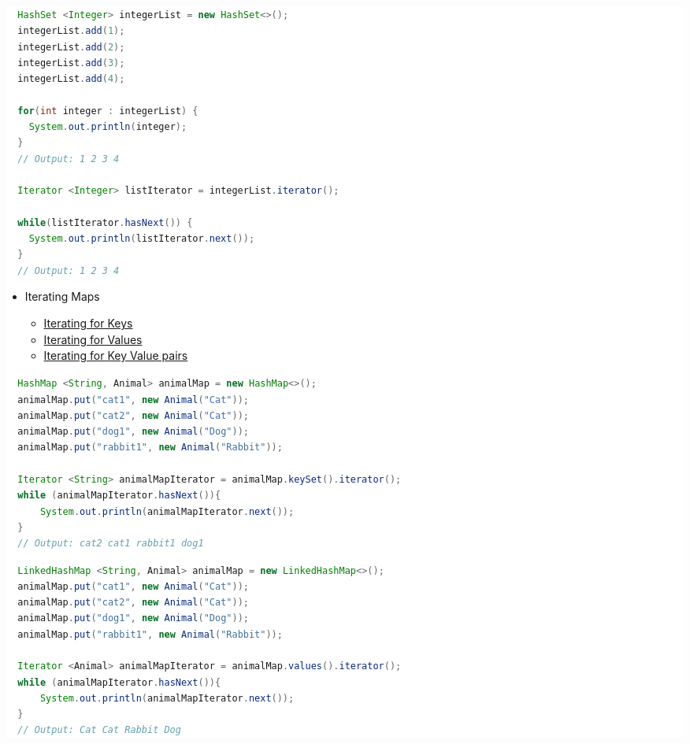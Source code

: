 
<a name="TreeSetIterating" ></a>
```java 
  HashSet <Integer> integerList = new HashSet<>();
  integerList.add(1);
  integerList.add(2);
  integerList.add(3);
  integerList.add(4);
  
  for(int integer : integerList) {
    System.out.println(integer);
  }
  // Output: 1 2 3 4 
  
  Iterator <Integer> listIterator = integerList.iterator();
  
  while(listIterator.hasNext()) {
    System.out.println(listIterator.next());
  }
  // Output: 1 2 3 4
```

- Iterating Maps

  - <a href='#IteratingKeys'>Iterating for Keys</a>
  - <a href='#IteratingValues'>Iterating for Values</a>
  - <a href='#IteratingKeyValuePairs'>Iterating for Key Value pairs</a>
  


<a name='IteratingKeys'></a>
```java
  HashMap <String, Animal> animalMap = new HashMap<>();
  animalMap.put("cat1", new Animal("Cat"));
  animalMap.put("cat2", new Animal("Cat"));
  animalMap.put("dog1", new Animal("Dog"));
  animalMap.put("rabbit1", new Animal("Rabbit"));
  
  Iterator <String> animalMapIterator = animalMap.keySet().iterator();
  while (animalMapIterator.hasNext()){
      System.out.println(animalMapIterator.next());
  }
  // Output: cat2 cat1 rabbit1 dog1
```

<a name='IteratingValues'></a>
```java
  LinkedHashMap <String, Animal> animalMap = new LinkedHashMap<>();
  animalMap.put("cat1", new Animal("Cat"));
  animalMap.put("cat2", new Animal("Cat"));
  animalMap.put("dog1", new Animal("Dog"));
  animalMap.put("rabbit1", new Animal("Rabbit"));
  
  Iterator <Animal> animalMapIterator = animalMap.values().iterator();
  while (animalMapIterator.hasNext()){
      System.out.println(animalMapIterator.next());
  }
  // Output: Cat Cat Rabbit Dog
```
